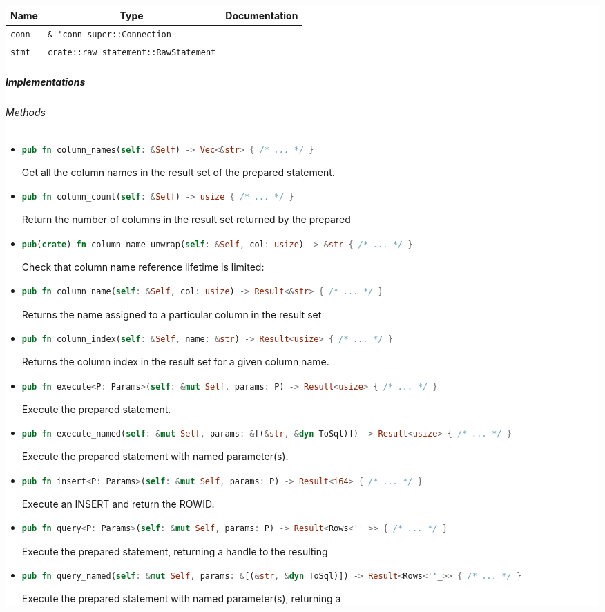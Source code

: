 | Name | Type | Documentation |
|------|------|---------------|
| `conn` | `&''conn super::Connection` |  |
| `stmt` | `crate::raw_statement::RawStatement` |  |

##### Implementations

###### Methods

- ```rust
  pub fn column_names(self: &Self) -> Vec<&str> { /* ... */ }
  ```
  Get all the column names in the result set of the prepared statement.

- ```rust
  pub fn column_count(self: &Self) -> usize { /* ... */ }
  ```
  Return the number of columns in the result set returned by the prepared

- ```rust
  pub(crate) fn column_name_unwrap(self: &Self, col: usize) -> &str { /* ... */ }
  ```
  Check that column name reference lifetime is limited:

- ```rust
  pub fn column_name(self: &Self, col: usize) -> Result<&str> { /* ... */ }
  ```
  Returns the name assigned to a particular column in the result set

- ```rust
  pub fn column_index(self: &Self, name: &str) -> Result<usize> { /* ... */ }
  ```
  Returns the column index in the result set for a given column name.

- ```rust
  pub fn execute<P: Params>(self: &mut Self, params: P) -> Result<usize> { /* ... */ }
  ```
  Execute the prepared statement.

- ```rust
  pub fn execute_named(self: &mut Self, params: &[(&str, &dyn ToSql)]) -> Result<usize> { /* ... */ }
  ```
  Execute the prepared statement with named parameter(s).

- ```rust
  pub fn insert<P: Params>(self: &mut Self, params: P) -> Result<i64> { /* ... */ }
  ```
  Execute an INSERT and return the ROWID.

- ```rust
  pub fn query<P: Params>(self: &mut Self, params: P) -> Result<Rows<''_>> { /* ... */ }
  ```
  Execute the prepared statement, returning a handle to the resulting

- ```rust
  pub fn query_named(self: &mut Self, params: &[(&str, &dyn ToSql)]) -> Result<Rows<''_>> { /* ... */ }
  ```
  Execute the prepared statement with named parameter(s), returning a


[limits]: crate::Connection::limit
[params]: https://www.sqlite.org/c3ref/bind_blob.html